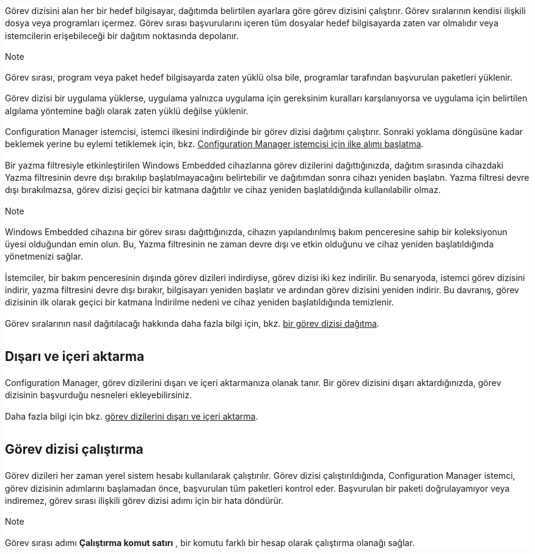 Görev dizisini alan her bir hedef bilgisayar, dağıtımda belirtilen ayarlara göre görev dizisini çalıştırır. Görev sıralarının kendisi ilişkili dosya veya programları içermez. Görev sırası başvurularını içeren tüm dosyalar hedef bilgisayarda zaten var olmalıdır veya istemcilerin erişebileceği bir dağıtım noktasında depolanır.

> [!NOTE]  
> Görev sırası, program veya paket hedef bilgisayarda zaten yüklü olsa bile, programlar tarafından başvurulan paketleri yüklenir.
>
> Görev dizisi bir uygulama yüklerse, uygulama yalnızca uygulama için gereksinim kuralları karşılanıyorsa ve uygulama için belirtilen algılama yöntemine bağlı olarak zaten yüklü değilse yüklenir.  

Configuration Manager istemcisi, istemci ilkesini indirdiğinde bir görev dizisi dağıtımı çalıştırır. Sonraki yoklama döngüsüne kadar beklemek yerine bu eylemi tetiklemek için, bkz. [Configuration Manager istemcisi için ilke alımı başlatma](../../core/clients/manage/manage-clients.md#BKMK_PolicyRetrieval).  

Bir yazma filtresiyle etkinleştirilen Windows Embedded cihazlarına görev dizilerini dağıttığınızda, dağıtım sırasında cihazdaki Yazma filtresinin devre dışı bırakılıp başlatılmayacağını belirtebilir ve dağıtımdan sonra cihazı yeniden başlatın. Yazma filtresi devre dışı bırakılmazsa, görev dizisi geçici bir katmana dağıtılır ve cihaz yeniden başlatıldığında kullanılabilir olmaz.  

> [!NOTE]  
> Windows Embedded cihazına bir görev sırası dağıttığınızda, cihazın yapılandırılmış bakım penceresine sahip bir koleksiyonun üyesi olduğundan emin olun. Bu, Yazma filtresinin ne zaman devre dışı ve etkin olduğunu ve cihaz yeniden başlatıldığında yönetmenizi sağlar.  
>
> İstemciler, bir bakım penceresinin dışında görev dizileri indirdiyse, görev dizisi iki kez indirilir. Bu senaryoda, istemci görev dizisini indirir, yazma filtresini devre dışı bırakır, bilgisayarı yeniden başlatır ve ardından görev dizisini yeniden indirir. Bu davranış, görev dizisinin ilk olarak geçici bir katmana İndirilme nedeni ve cihaz yeniden başlatıldığında temizlenir.  

Görev sıralarının nasıl dağıtılacağı hakkında daha fazla bilgi için, bkz. [bir görev dizisi dağıtma](../deploy-use/deploy-a-task-sequence.md).  

## <a name="export-and-import"></a><a name="BKMK_TSExportImport"></a>Dışarı ve içeri aktarma

Configuration Manager, görev dizilerini dışarı ve içeri aktarmanıza olanak tanır. Bir görev dizisini dışarı aktardığınızda, görev dizisinin başvurduğu nesneleri ekleyebilirsiniz.

Daha fazla bilgi için bkz. [görev dizilerini dışarı ve içeri aktarma](../deploy-use/manage-task-sequences-to-automate-tasks.md#BKMK_ExportImport).  

## <a name="run-a-task-sequence"></a><a name="BKMK_TSRun"></a> Görev dizisi çalıştırma  

Görev dizileri her zaman yerel sistem hesabı kullanılarak çalıştırılır. Görev dizisi çalıştırıldığında, Configuration Manager istemci, görev dizisinin adımlarını başlamadan önce, başvurulan tüm paketleri kontrol eder. Başvurulan bir paketi doğrulayamıyor veya indiremez, görev sırası ilişkili görev dizisi adımı için bir hata döndürür.  

> [!Note]  
> Görev sırası adımı **Çalıştırma komut satırı** , bir komutu farklı bir hesap olarak çalıştırma olanağı sağlar.  
